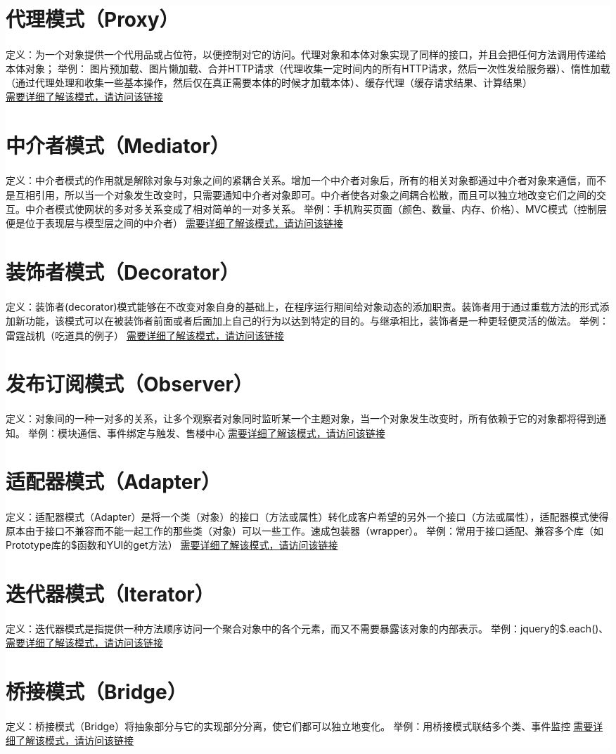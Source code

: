 #	代理模式（Proxy）
定义：为一个对象提供一个代用品或占位符，以便控制对它的访问。代理对象和本体对象实现了同样的接口，并且会把任何方法调用传递给本体对象；
举例： 图片预加载、图片懒加载、合并HTTP请求（代理收集一定时间内的所有HTTP请求，然后一次性发给服务器）、惰性加载（通过代理处理和收集一些基本操作，然后仅在真正需要本体的时候才加载本体）、缓存代理（缓存请求结果、计算结果）	
[需要详细了解该模式，请访问该链接](https://fanerge.github.io/2017/js%E8%AE%BE%E8%AE%A1%E6%A8%A1%E5%BC%8F-%E4%BB%A3%E7%90%86%E6%A8%A1%E5%BC%8F.html)
	
#	中介者模式（Mediator）
定义：中介者模式的作用就是解除对象与对象之间的紧耦合关系。增加一个中介者对象后，所有的相关对象都通过中介者对象来通信，而不是互相引用，所以当一个对象发生改变时，只需要通知中介者对象即可。中介者使各对象之间耦合松散，而且可以独立地改变它们之间的交互。中介者模式使网状的多对多关系变成了相对简单的一对多关系。
举例：手机购买页面（颜色、数量、内存、价格）、MVC模式（控制层便是位于表现层与模型层之间的中介者）
[需要详细了解该模式，请访问该链接](https://fanerge.github.io/2017/js%E8%AE%BE%E8%AE%A1%E6%A8%A1%E5%BC%8F-%E4%B8%AD%E4%BB%8B%E8%80%85%E6%A8%A1%E5%BC%8F.html)

#	装饰者模式（Decorator）
定义：装饰者(decorator)模式能够在不改变对象自身的基础上，在程序运行期间给对象动态的添加职责。装饰者用于通过重载方法的形式添加新功能，该模式可以在被装饰者前面或者后面加上自己的行为以达到特定的目的。与继承相比，装饰者是一种更轻便灵活的做法。
举例：雷霆战机（吃道具的例子）
[需要详细了解该模式，请访问该链接](https://fanerge.github.io/2017/js%E8%AE%BE%E8%AE%A1%E6%A8%A1%E5%BC%8F-%E8%A3%85%E9%A5%B0%E8%80%85%E6%A8%A1%E5%BC%8F.html)

#	发布订阅模式（Observer）
定义：对象间的一种一对多的关系，让多个观察者对象同时监听某一个主题对象，当一个对象发生改变时，所有依赖于它的对象都将得到通知。
举例：模块通信、事件绑定与触发、售楼中心
[需要详细了解该模式，请访问该链接](https://fanerge.github.io/2017/js%E8%AE%BE%E8%AE%A1%E6%A8%A1%E5%BC%8F-%E5%8F%91%E5%B8%83%E8%AE%A2%E9%98%85%E6%A8%A1%E5%BC%8F.html)

#	适配器模式（Adapter）
定义：适配器模式（Adapter）是将一个类（对象）的接口（方法或属性）转化成客户希望的另外一个接口（方法或属性），适配器模式使得原本由于接口不兼容而不能一起工作的那些类（对象）可以一些工作。速成包装器（wrapper）。
举例：常用于接口适配、兼容多个库（如Prototype库的$函数和YUI的get方法）
[需要详细了解该模式，请访问该链接](https://fanerge.github.io/2017/js%E8%AE%BE%E8%AE%A1%E6%A8%A1%E5%BC%8F-%E9%80%82%E9%85%8D%E5%99%A8%E6%A8%A1%E5%BC%8F.html)

#	迭代器模式（Iterator）
定义：迭代器模式是指提供一种方法顺序访问一个聚合对象中的各个元素，而又不需要暴露该对象的内部表示。
举例：jquery的$.each()、
[需要详细了解该模式，请访问该链接](https://fanerge.github.io/2017/js%E8%AE%BE%E8%AE%A1%E6%A8%A1%E5%BC%8F-%E8%BF%AD%E4%BB%A3%E5%99%A8%E6%A8%A1%E5%BC%8F.html)

#	桥接模式（Bridge）
定义：桥接模式（Bridge）将抽象部分与它的实现部分分离，使它们都可以独立地变化。
举例：用桥接模式联结多个类、事件监控
[需要详细了解该模式，请访问该链接](https://fanerge.github.io/2017/js%E8%AE%BE%E8%AE%A1%E6%A8%A1%E5%BC%8F-%E6%A1%A5%E6%8E%A5%E6%A8%A1%E5%BC%8F.html)
